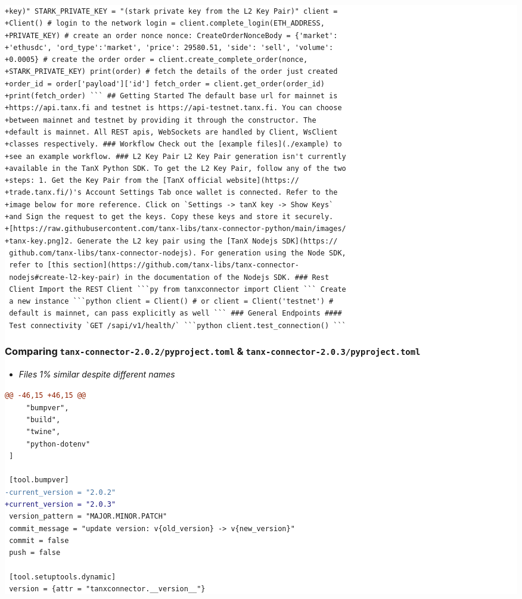 ```
+key)" STARK_PRIVATE_KEY = "(stark private key from the L2 Key Pair)" client =
+Client() # login to the network login = client.complete_login(ETH_ADDRESS,
+PRIVATE_KEY) # create an order nonce nonce: CreateOrderNonceBody = {'market':
+'ethusdc', 'ord_type':'market', 'price': 29580.51, 'side': 'sell', 'volume':
+0.0005} # create the order order = client.create_complete_order(nonce,
+STARK_PRIVATE_KEY) print(order) # fetch the details of the order just created
+order_id = order['payload']['id'] fetch_order = client.get_order(order_id)
+print(fetch_order) ``` ## Getting Started The default base url for mainnet is
+https://api.tanx.fi and testnet is https://api-testnet.tanx.fi. You can choose
+between mainnet and testnet by providing it through the constructor. The
+default is mainnet. All REST apis, WebSockets are handled by Client, WsClient
+classes respectively. ### Workflow Check out the [example files](./example) to
+see an example workflow. ### L2 Key Pair L2 Key Pair generation isn't currently
+available in the TanX Python SDK. To get the L2 Key Pair, follow any of the two
+steps: 1. Get the Key Pair from the [TanX official website](https://
+trade.tanx.fi/)'s Account Settings Tab once wallet is connected. Refer to the
+image below for more reference. Click on `Settings -> tanX key -> Show Keys`
+and Sign the request to get the keys. Copy these keys and store it securely.
+[https://raw.githubusercontent.com/tanx-libs/tanx-connector-python/main/images/
+tanx-key.png]2. Generate the L2 key pair using the [TanX Nodejs SDK](https://
 github.com/tanx-libs/tanx-connector-nodejs). For generation using the Node SDK,
 refer to [this section](https://github.com/tanx-libs/tanx-connector-
 nodejs#create-l2-key-pair) in the documentation of the Nodejs SDK. ### Rest
 Client Import the REST Client ```py from tanxconnector import Client ``` Create
 a new instance ```python client = Client() # or client = Client('testnet') #
 default is mainnet, can pass explicitly as well ``` ### General Endpoints ####
 Test connectivity `GET /sapi/v1/health/` ```python client.test_connection() ```
```

### Comparing `tanx-connector-2.0.2/pyproject.toml` & `tanx-connector-2.0.3/pyproject.toml`

 * *Files 1% similar despite different names*

```diff
@@ -46,15 +46,15 @@
     "bumpver",
     "build",
     "twine",
     "python-dotenv"
 ]
 
 [tool.bumpver]
-current_version = "2.0.2"
+current_version = "2.0.3"
 version_pattern = "MAJOR.MINOR.PATCH"
 commit_message = "update version: v{old_version} -> v{new_version}"
 commit = false
 push = false
 
 [tool.setuptools.dynamic]
 version = {attr = "tanxconnector.__version__"}
```
